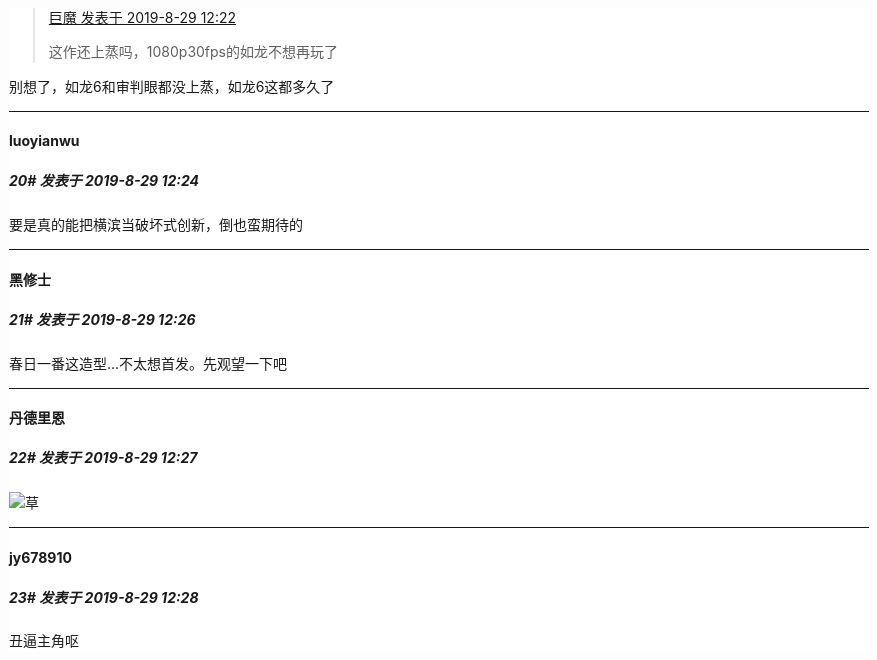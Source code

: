 
<blockquote><a href="httphttps://bbs.saraba1st.com/2b/forum.php?mod=redirect&amp;goto=findpost&amp;pid=45085860&amp;ptid=1856608" target="_blank">巨魔 发表于 2019-8-29 12:22</a>

这作还上蒸吗，1080p30fps的如龙不想再玩了</blockquote>
别想了，如龙6和审判眼都没上蒸，如龙6这都多久了







-----

####  luoyianwu  
##### 20#       发表于 2019-8-29 12:24




要是真的能把横滨当破坏式创新，倒也蛮期待的







-----

####  黑修士  
##### 21#       发表于 2019-8-29 12:26




春日一番这造型...不太想首发。先观望一下吧







-----

####  丹德里恩  
##### 22#       发表于 2019-8-29 12:27



<img src="https://static.saraba1st.com/image/smiley/face2017/004.gif" referrerpolicy="no-referrer">草







-----

####  jy678910  
##### 23#       发表于 2019-8-29 12:28




丑逼主角呕
